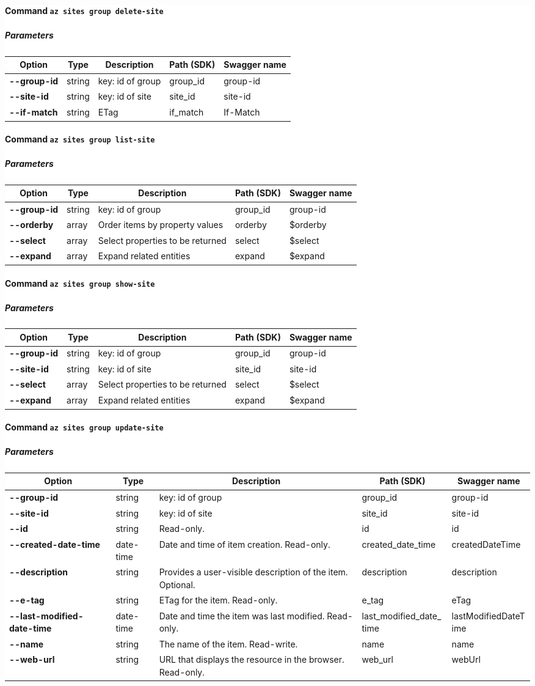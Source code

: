 #### <a name="groupsDeleteSites">Command `az sites group delete-site`</a>


##### <a name="ParametersgroupsDeleteSites">Parameters</a> 
|Option|Type|Description|Path (SDK)|Swagger name|
|------|----|-----------|----------|------------|
|**--group-id**|string|key: id of group|group_id|group-id|
|**--site-id**|string|key: id of site|site_id|site-id|
|**--if-match**|string|ETag|if_match|If-Match|

#### <a name="groupsListSites">Command `az sites group list-site`</a>


##### <a name="ParametersgroupsListSites">Parameters</a> 
|Option|Type|Description|Path (SDK)|Swagger name|
|------|----|-----------|----------|------------|
|**--group-id**|string|key: id of group|group_id|group-id|
|**--orderby**|array|Order items by property values|orderby|$orderby|
|**--select**|array|Select properties to be returned|select|$select|
|**--expand**|array|Expand related entities|expand|$expand|

#### <a name="groupsGetSites">Command `az sites group show-site`</a>


##### <a name="ParametersgroupsGetSites">Parameters</a> 
|Option|Type|Description|Path (SDK)|Swagger name|
|------|----|-----------|----------|------------|
|**--group-id**|string|key: id of group|group_id|group-id|
|**--site-id**|string|key: id of site|site_id|site-id|
|**--select**|array|Select properties to be returned|select|$select|
|**--expand**|array|Expand related entities|expand|$expand|

#### <a name="groupsUpdateSites">Command `az sites group update-site`</a>


##### <a name="ParametersgroupsUpdateSites">Parameters</a> 
|Option|Type|Description|Path (SDK)|Swagger name|
|------|----|-----------|----------|------------|
|**--group-id**|string|key: id of group|group_id|group-id|
|**--site-id**|string|key: id of site|site_id|site-id|
|**--id**|string|Read-only.|id|id|
|**--created-date-time**|date-time|Date and time of item creation. Read-only.|created_date_time|createdDateTime|
|**--description**|string|Provides a user-visible description of the item. Optional.|description|description|
|**--e-tag**|string|ETag for the item. Read-only.|e_tag|eTag|
|**--last-modified-date-time**|date-time|Date and time the item was last modified. Read-only.|last_modified_date_time|lastModifiedDateTime|
|**--name**|string|The name of the item. Read-write.|name|name|
|**--web-url**|string|URL that displays the resource in the browser. Read-only.|web_url|webUrl|